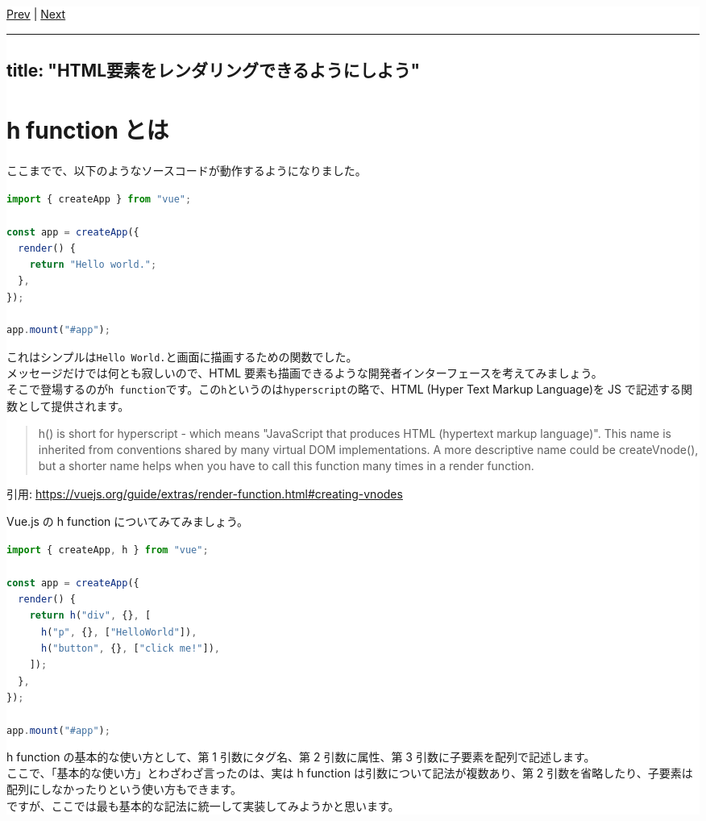 [Prev](https://github.com/Ubugeeei/chibivue/blob/main/books/japanese/05_create_app_api.md) | [Next](https://github.com/Ubugeeei/chibivue/blob/main/books/japanese/07_minimum_reactive.md)

---
title: "HTML要素をレンダリングできるようにしよう"
---

# h function とは

ここまでで、以下のようなソースコードが動作するようになりました。

```ts
import { createApp } from "vue";

const app = createApp({
  render() {
    return "Hello world.";
  },
});

app.mount("#app");
```

これはシンプルは`Hello World.`と画面に描画するための関数でした。  
メッセージだけでは何とも寂しいので、HTML 要素も描画できるような開発者インターフェースを考えてみましょう。  
そこで登場するのが`h function`です。この`h`というのは`hyperscript`の略で、HTML (Hyper Text Markup Language)を JS で記述する関数として提供されます。

> h() is short for hyperscript - which means "JavaScript that produces HTML (hypertext markup language)". This name is inherited from conventions shared by many virtual DOM implementations. A more descriptive name could be createVnode(), but a shorter name helps when you have to call this function many times in a render function.

引用: https://vuejs.org/guide/extras/render-function.html#creating-vnodes

Vue.js の h function についてみてみましょう。

```ts
import { createApp, h } from "vue";

const app = createApp({
  render() {
    return h("div", {}, [
      h("p", {}, ["HelloWorld"]),
      h("button", {}, ["click me!"]),
    ]);
  },
});

app.mount("#app");
```

h function の基本的な使い方として、第 1 引数にタグ名、第 2 引数に属性、第 3 引数に子要素を配列で記述します。  
ここで、「基本的な使い方」とわざわざ言ったのは、実は h function は引数について記法が複数あり、第 2 引数を省略したり、子要素は配列にしなかったりという使い方もできます。  
ですが、ここでは最も基本的な記法に統一して実装してみようかと思います。


  [key: string]: any;